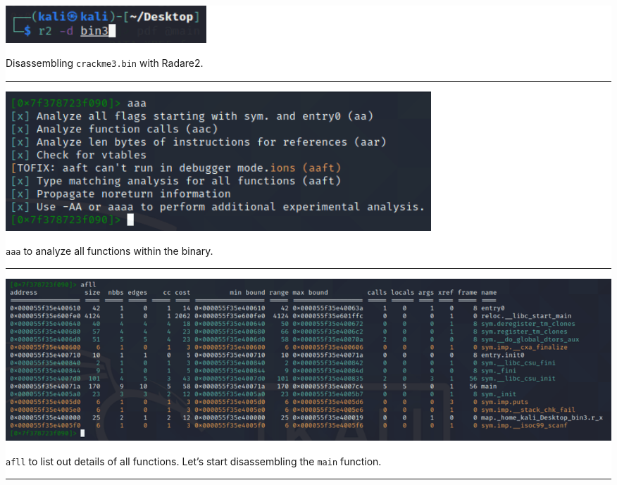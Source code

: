 ![image](images/16_crackme3_r2d.png)

Disassembling `crackme3.bin` with Radare2.

---

![image](images/17_crackme3_aaa.png)

`aaa` to analyze all functions within the binary.

---

![image](images/18_crackme3_afll.png)

`afll` to list out details of all functions. Let’s start disassembling the `main` function.

---
